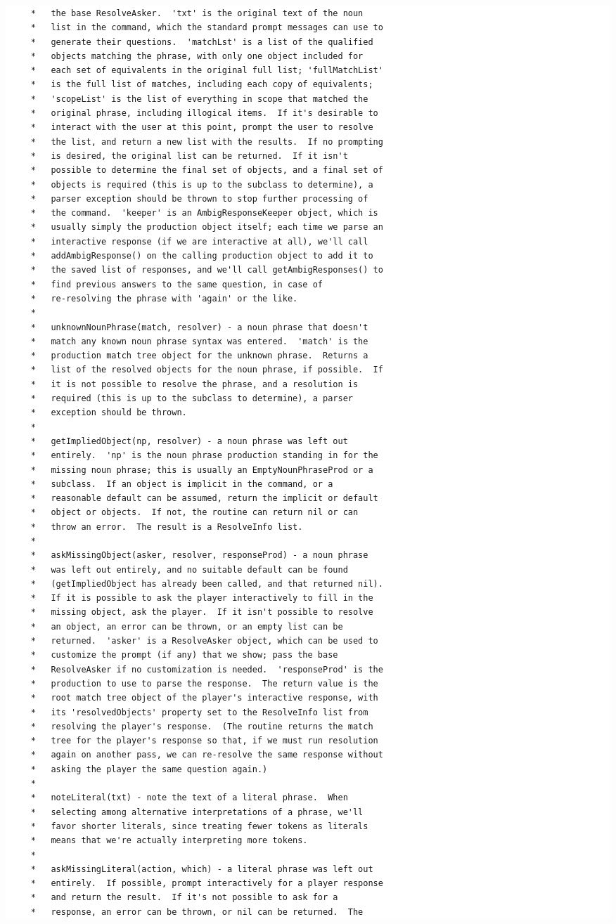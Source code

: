          *   the base ResolveAsker.  'txt' is the original text of the noun
         *   list in the command, which the standard prompt messages can use to
         *   generate their questions.  'matchLst' is a list of the qualified
         *   objects matching the phrase, with only one object included for
         *   each set of equivalents in the original full list; 'fullMatchList'
         *   is the full list of matches, including each copy of equivalents;
         *   'scopeList' is the list of everything in scope that matched the
         *   original phrase, including illogical items.  If it's desirable to
         *   interact with the user at this point, prompt the user to resolve
         *   the list, and return a new list with the results.  If no prompting
         *   is desired, the original list can be returned.  If it isn't
         *   possible to determine the final set of objects, and a final set of
         *   objects is required (this is up to the subclass to determine), a
         *   parser exception should be thrown to stop further processing of
         *   the command.  'keeper' is an AmbigResponseKeeper object, which is
         *   usually simply the production object itself; each time we parse an
         *   interactive response (if we are interactive at all), we'll call
         *   addAmbigResponse() on the calling production object to add it to
         *   the saved list of responses, and we'll call getAmbigResponses() to
         *   find previous answers to the same question, in case of
         *   re-resolving the phrase with 'again' or the like.
         *   
         *   unknownNounPhrase(match, resolver) - a noun phrase that doesn't
         *   match any known noun phrase syntax was entered.  'match' is the
         *   production match tree object for the unknown phrase.  Returns a
         *   list of the resolved objects for the noun phrase, if possible.  If
         *   it is not possible to resolve the phrase, and a resolution is
         *   required (this is up to the subclass to determine), a parser
         *   exception should be thrown.
         *   
         *   getImpliedObject(np, resolver) - a noun phrase was left out
         *   entirely.  'np' is the noun phrase production standing in for the
         *   missing noun phrase; this is usually an EmptyNounPhraseProd or a
         *   subclass.  If an object is implicit in the command, or a
         *   reasonable default can be assumed, return the implicit or default
         *   object or objects.  If not, the routine can return nil or can
         *   throw an error.  The result is a ResolveInfo list.
         *   
         *   askMissingObject(asker, resolver, responseProd) - a noun phrase
         *   was left out entirely, and no suitable default can be found
         *   (getImpliedObject has already been called, and that returned nil).
         *   If it is possible to ask the player interactively to fill in the
         *   missing object, ask the player.  If it isn't possible to resolve
         *   an object, an error can be thrown, or an empty list can be
         *   returned.  'asker' is a ResolveAsker object, which can be used to
         *   customize the prompt (if any) that we show; pass the base
         *   ResolveAsker if no customization is needed.  'responseProd' is the
         *   production to use to parse the response.  The return value is the
         *   root match tree object of the player's interactive response, with
         *   its 'resolvedObjects' property set to the ResolveInfo list from
         *   resolving the player's response.  (The routine returns the match
         *   tree for the player's response so that, if we must run resolution
         *   again on another pass, we can re-resolve the same response without
         *   asking the player the same question again.)
         *   
         *   noteLiteral(txt) - note the text of a literal phrase.  When
         *   selecting among alternative interpretations of a phrase, we'll
         *   favor shorter literals, since treating fewer tokens as literals
         *   means that we're actually interpreting more tokens.
         *   
         *   askMissingLiteral(action, which) - a literal phrase was left out
         *   entirely.  If possible, prompt interactively for a player response
         *   and return the result.  If it's not possible to ask for a
         *   response, an error can be thrown, or nil can be returned.  The
